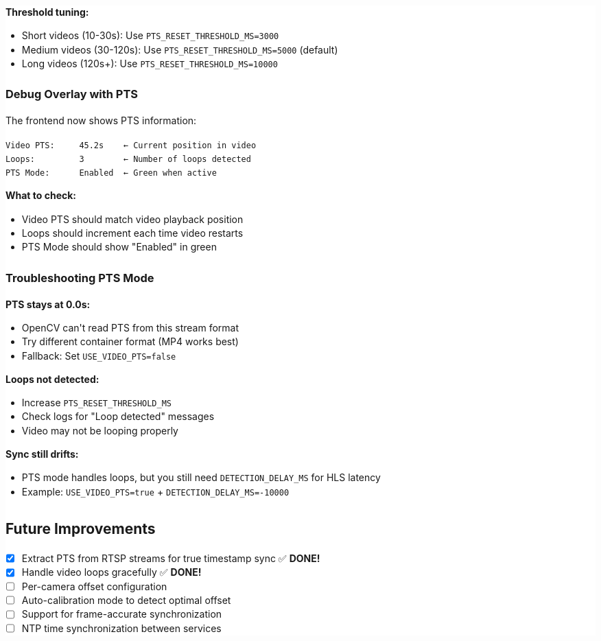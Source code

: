 **Threshold tuning:**
- Short videos (10-30s): Use `PTS_RESET_THRESHOLD_MS=3000`
- Medium videos (30-120s): Use `PTS_RESET_THRESHOLD_MS=5000` (default)
- Long videos (120s+): Use `PTS_RESET_THRESHOLD_MS=10000`

### Debug Overlay with PTS

The frontend now shows PTS information:

```
Video PTS:     45.2s    ← Current position in video
Loops:         3        ← Number of loops detected
PTS Mode:      Enabled  ← Green when active
```

**What to check:**
- Video PTS should match video playback position
- Loops should increment each time video restarts
- PTS Mode should show "Enabled" in green

### Troubleshooting PTS Mode

**PTS stays at 0.0s:**
- OpenCV can't read PTS from this stream format
- Try different container format (MP4 works best)
- Fallback: Set `USE_VIDEO_PTS=false`

**Loops not detected:**
- Increase `PTS_RESET_THRESHOLD_MS`
- Check logs for "Loop detected" messages
- Video may not be looping properly

**Sync still drifts:**
- PTS mode handles loops, but you still need `DETECTION_DELAY_MS` for HLS latency
- Example: `USE_VIDEO_PTS=true` + `DETECTION_DELAY_MS=-10000`

## Future Improvements

- [x] Extract PTS from RTSP streams for true timestamp sync ✅ **DONE!**
- [x] Handle video loops gracefully ✅ **DONE!**
- [ ] Per-camera offset configuration
- [ ] Auto-calibration mode to detect optimal offset
- [ ] Support for frame-accurate synchronization
- [ ] NTP time synchronization between services
